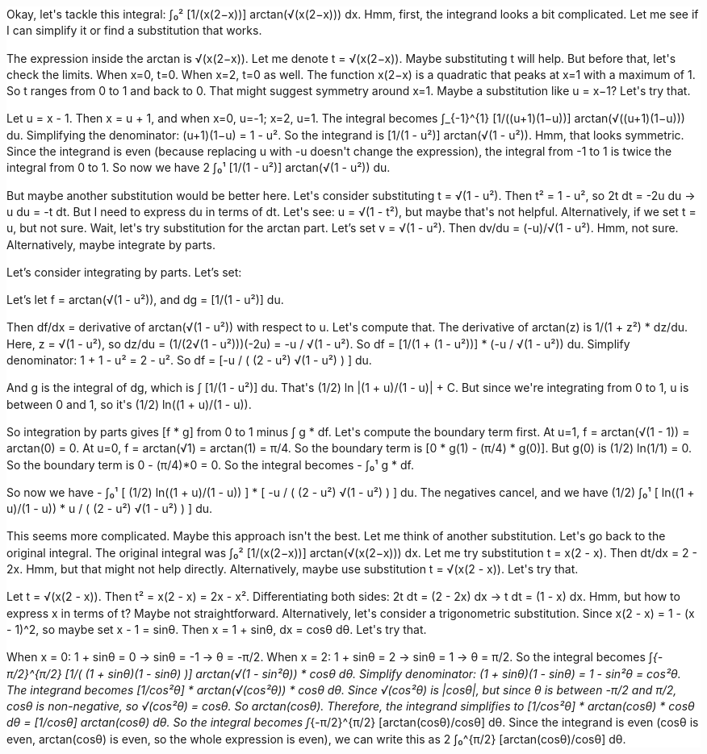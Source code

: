 <think>
Okay, let's tackle this integral: ∫₀² [1/(x(2−x))] arctan(√(x(2−x))) dx. Hmm, first, the integrand looks a bit complicated. Let me see if I can simplify it or find a substitution that works.

The expression inside the arctan is √(x(2−x)). Let me denote t = √(x(2−x)). Maybe substituting t will help. But before that, let's check the limits. When x=0, t=0. When x=2, t=0 as well. The function x(2−x) is a quadratic that peaks at x=1 with a maximum of 1. So t ranges from 0 to 1 and back to 0. That might suggest symmetry around x=1. Maybe a substitution like u = x−1? Let's try that.

Let u = x - 1. Then x = u + 1, and when x=0, u=-1; x=2, u=1. The integral becomes ∫_{-1}^{1} [1/((u+1)(1−u))] arctan(√((u+1)(1−u))) du. Simplifying the denominator: (u+1)(1−u) = 1 - u². So the integrand is [1/(1 - u²)] arctan(√(1 - u²)). Hmm, that looks symmetric. Since the integrand is even (because replacing u with -u doesn't change the expression), the integral from -1 to 1 is twice the integral from 0 to 1. So now we have 2 ∫₀¹ [1/(1 - u²)] arctan(√(1 - u²)) du.

But maybe another substitution would be better here. Let's consider substituting t = √(1 - u²). Then t² = 1 - u², so 2t dt = -2u du → u du = -t dt. But I need to express du in terms of dt. Let's see: u = √(1 - t²), but maybe that's not helpful. Alternatively, if we set t = u, but not sure. Wait, let's try substitution for the arctan part. Let’s set v = √(1 - u²). Then dv/du = (-u)/√(1 - u²). Hmm, not sure. Alternatively, maybe integrate by parts.

Let’s consider integrating by parts. Let’s set:

Let’s let f = arctan(√(1 - u²)), and dg = [1/(1 - u²)] du.

Then df/dx = derivative of arctan(√(1 - u²)) with respect to u. Let's compute that. The derivative of arctan(z) is 1/(1 + z²) * dz/du. Here, z = √(1 - u²), so dz/du = (1/(2√(1 - u²)))(-2u) = -u / √(1 - u²). So df = [1/(1 + (1 - u²))] * (-u / √(1 - u²)) du. Simplify denominator: 1 + 1 - u² = 2 - u². So df = [-u / ( (2 - u²) √(1 - u²) ) ] du.

And g is the integral of dg, which is ∫ [1/(1 - u²)] du. That's (1/2) ln |(1 + u)/(1 - u)| + C. But since we're integrating from 0 to 1, u is between 0 and 1, so it's (1/2) ln((1 + u)/(1 - u)).

So integration by parts gives [f * g] from 0 to 1 minus ∫ g * df. Let's compute the boundary term first. At u=1, f = arctan(√(1 - 1)) = arctan(0) = 0. At u=0, f = arctan(√1) = arctan(1) = π/4. So the boundary term is [0 * g(1) - (π/4) * g(0)]. But g(0) is (1/2) ln(1/1) = 0. So the boundary term is 0 - (π/4)*0 = 0. So the integral becomes - ∫₀¹ g * df.

So now we have - ∫₀¹ [ (1/2) ln((1 + u)/(1 - u)) ] * [ -u / ( (2 - u²) √(1 - u²) ) ] du. The negatives cancel, and we have (1/2) ∫₀¹ [ ln((1 + u)/(1 - u)) * u / ( (2 - u²) √(1 - u²) ) ] du.

This seems more complicated. Maybe this approach isn't the best. Let me think of another substitution. Let's go back to the original integral. The original integral was ∫₀² [1/(x(2−x))] arctan(√(x(2−x))) dx. Let me try substitution t = x(2 - x). Then dt/dx = 2 - 2x. Hmm, but that might not help directly. Alternatively, maybe use substitution t = √(x(2 - x)). Let's try that.

Let t = √(x(2 - x)). Then t² = x(2 - x) = 2x - x². Differentiating both sides: 2t dt = (2 - 2x) dx → t dt = (1 - x) dx. Hmm, but how to express x in terms of t? Maybe not straightforward. Alternatively, let's consider a trigonometric substitution. Since x(2 - x) = 1 - (x - 1)^2, so maybe set x - 1 = sinθ. Then x = 1 + sinθ, dx = cosθ dθ. Let's try that.

When x = 0: 1 + sinθ = 0 → sinθ = -1 → θ = -π/2. When x = 2: 1 + sinθ = 2 → sinθ = 1 → θ = π/2. So the integral becomes ∫_{-π/2}^{π/2} [1/( (1 + sinθ)(1 - sinθ) )] arctan(√(1 - sin²θ)) * cosθ dθ. Simplify denominator: (1 + sinθ)(1 - sinθ) = 1 - sin²θ = cos²θ. The integrand becomes [1/cos²θ] * arctan(√(cos²θ)) * cosθ dθ. Since √(cos²θ) is |cosθ|, but since θ is between -π/2 and π/2, cosθ is non-negative, so √(cos²θ) = cosθ. So arctan(cosθ). Therefore, the integrand simplifies to [1/cos²θ] * arctan(cosθ) * cosθ dθ = [1/cosθ] arctan(cosθ) dθ. So the integral becomes ∫_{-π/2}^{π/2} [arctan(cosθ)/cosθ] dθ. Since the integrand is even (cosθ is even, arctan(cosθ) is even, so the whole expression is even), we can write this as 2 ∫₀^{π/2} [arctan(cosθ)/cosθ] dθ.
